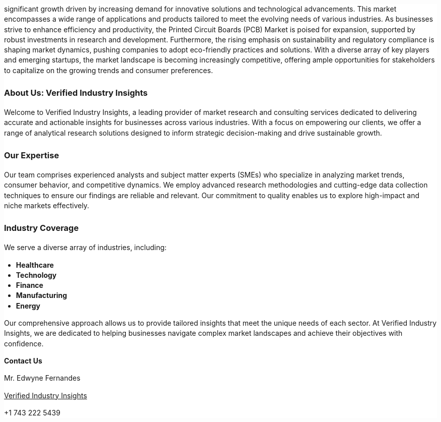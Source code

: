 significant growth driven by increasing demand for innovative solutions and technological advancements. This market encompasses a wide range of applications and products tailored to meet the evolving needs of various industries. As businesses strive to enhance efficiency and productivity, the Printed Circuit Boards (PCB) Market is poised for expansion, supported by robust investments in research and development. Furthermore, the rising emphasis on sustainability and regulatory compliance is shaping market dynamics, pushing companies to adopt eco-friendly practices and solutions. With a diverse array of key players and emerging startups, the market landscape is becoming increasingly competitive, offering ample opportunities for stakeholders to capitalize on the growing trends and consumer preferences.</p><h3>About Us: Verified Industry Insights</h3><p>Welcome to Verified Industry Insights, a leading provider of market research and consulting services dedicated to delivering accurate and actionable insights for businesses across various industries. With a focus on empowering our clients, we offer a range of analytical research solutions designed to inform strategic decision-making and drive sustainable growth.</p><h3>Our Expertise</h3><p>Our team comprises experienced analysts and subject matter experts (SMEs) who specialize in analyzing market trends, consumer behavior, and competitive dynamics. We employ advanced research methodologies and cutting-edge data collection techniques to ensure our findings are reliable and relevant. Our commitment to quality enables us to explore high-impact and niche markets effectively.</p><h3>Industry Coverage</h3><p>We serve a diverse array of industries, including:</p><ul><li><strong>Healthcare</strong></li><li><strong>Technology</strong></li><li><strong>Finance</strong></li><li><strong>Manufacturing</strong></li><li><strong>Energy</strong></li></ul><p>Our comprehensive approach allows us to provide tailored insights that meet the unique needs of each sector. At Verified Industry Insights, we are dedicated to helping businesses navigate complex market landscapes and achieve their objectives with confidence.</p><p><strong>Contact Us</strong></p><p>Mr. Edwyne Fernandes</p><p><a href="https://www.verifiedindustryinsights.com/">Verified Industry Insights</a></p><p>+1 743 222 5439</p>
